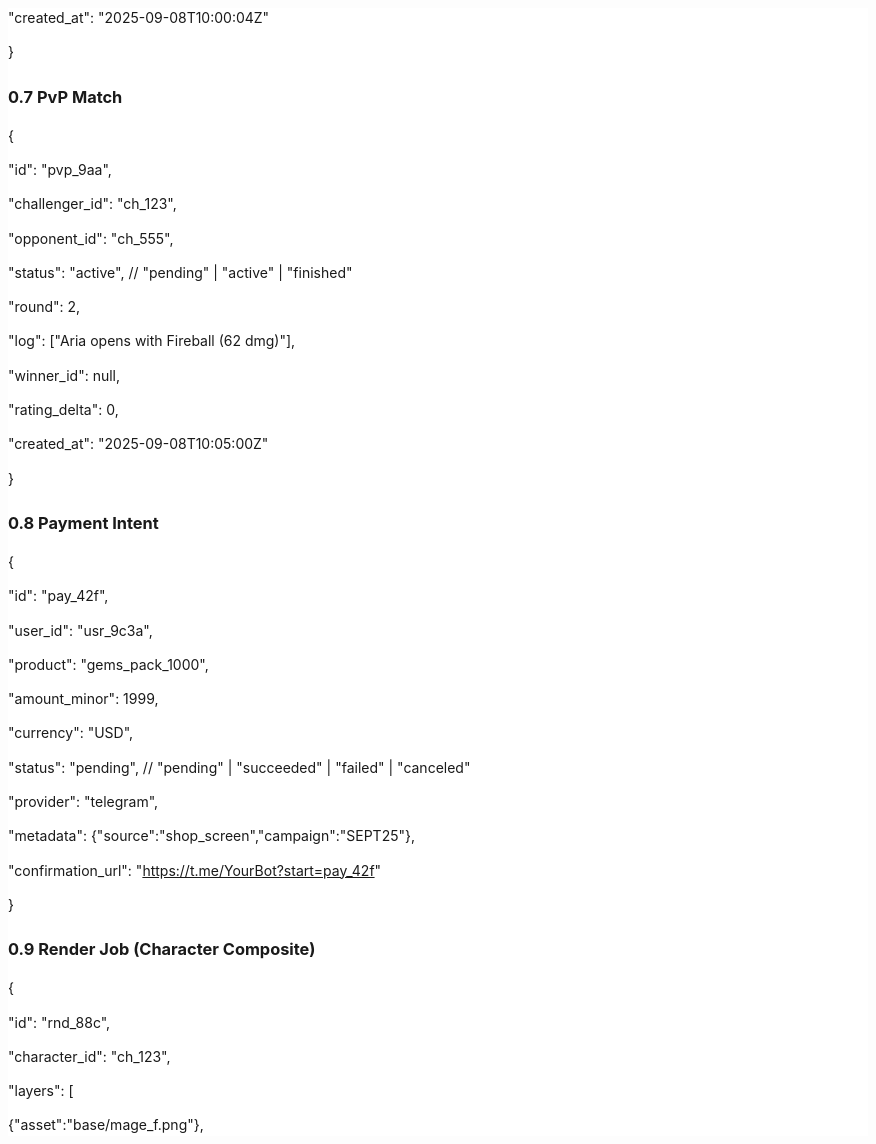"created_at": "2025-09-08T10:00:04Z"

}

### **0.7 PvP Match**

{

"id": "pvp_9aa",

"challenger_id": "ch_123",

"opponent_id": "ch_555",

"status": "active", // "pending" | "active" | "finished"

"round": 2,

"log": \["Aria opens with Fireball (62 dmg)"\],

"winner_id": null,

"rating_delta": 0,

"created_at": "2025-09-08T10:05:00Z"

}

### **0.8 Payment Intent**

{

"id": "pay_42f",

"user_id": "usr_9c3a",

"product": "gems_pack_1000",

"amount_minor": 1999,

"currency": "USD",

"status": "pending", // "pending" | "succeeded" | "failed" | "canceled"

"provider": "telegram",

"metadata": {"source":"shop_screen","campaign":"SEPT25"},

"confirmation_url": "<https://t.me/YourBot?start=pay_42f>"

}

### **0.9 Render Job (Character Composite)**

{

"id": "rnd_88c",

"character_id": "ch_123",

"layers": \[

{"asset":"base/mage_f.png"},
